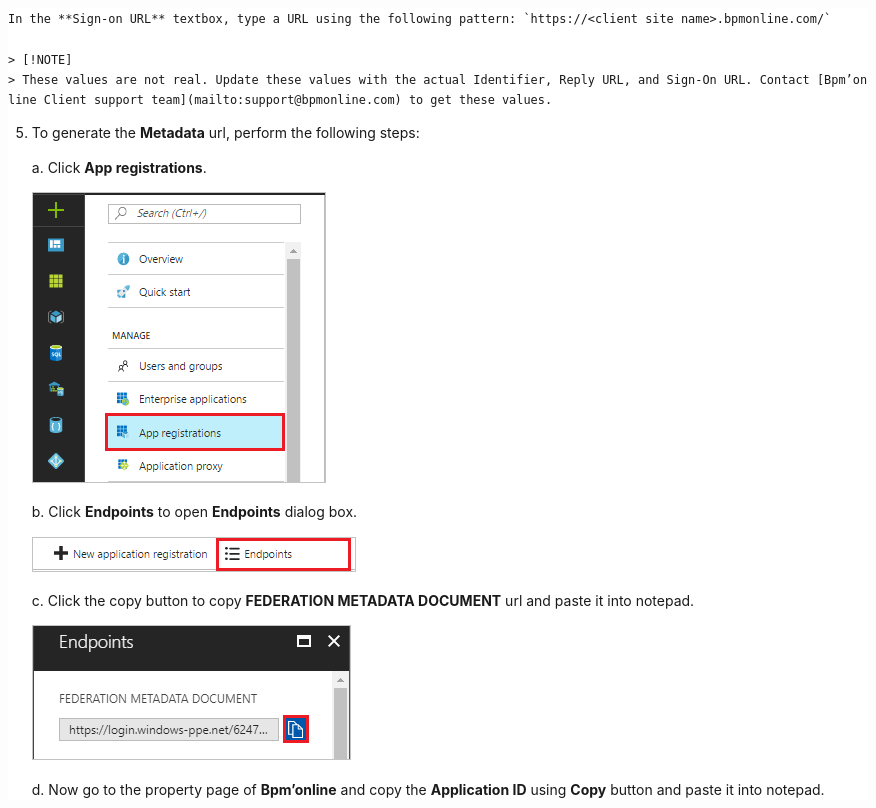     In the **Sign-on URL** textbox, type a URL using the following pattern: `https://<client site name>.bpmonline.com/`
     
    > [!NOTE] 
    > These values are not real. Update these values with the actual Identifier, Reply URL, and Sign-On URL. Contact [Bpm’online Client support team](mailto:support@bpmonline.com) to get these values. 

5. To generate the **Metadata** url, perform the following steps:

    a. Click **App registrations**.
    
    ![Configure Single Sign-On](./media/active-directory-saas-bpmonline-tutorial/tutorial_bpmonline_appregistrations.png)
   
    b. Click **Endpoints** to open **Endpoints** dialog box.  
    
    ![Configure Single Sign-On](./media/active-directory-saas-bpmonline-tutorial/tutorial_bpmonline_endpointicon.png)

    c. Click the copy button to copy **FEDERATION METADATA DOCUMENT** url and paste it into notepad.
    
    ![Configure Single Sign-On](./media/active-directory-saas-bpmonline-tutorial/tutorial_bpmonline_endpoint.png)
     
    d. Now go to the property page of **Bpm’online** and copy the **Application ID** using **Copy** button and paste it into notepad.
 

[1]: ./media/active-directory-saas-bpmonline-tutorial/tutorial_general_01.png
[2]: ./media/active-directory-saas-bpmonline-tutorial/tutorial_general_02.png
[3]: ./media/active-directory-saas-bpmonline-tutorial/tutorial_general_03.png
[4]: ./media/active-directory-saas-bpmonline-tutorial/tutorial_general_04.png
[100]: ./media/active-directory-saas-bpmonline-tutorial/tutorial_general_100.png
[200]: ./media/active-directory-saas-bpmonline-tutorial/tutorial_general_200.png
[201]: ./media/active-directory-saas-bpmonline-tutorial/tutorial_general_201.png
[202]: ./media/active-directory-saas-bpmonline-tutorial/tutorial_general_202.png
[203]: ./media/active-directory-saas-bpmonline-tutorial/tutorial_general_203.png